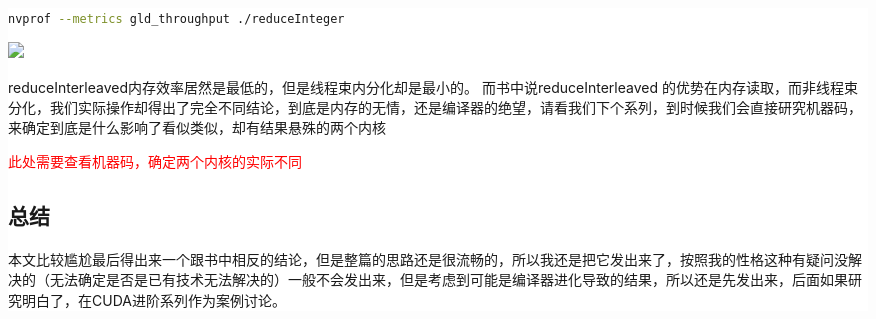 ```bash
nvprof --metrics gld_throughput ./reduceInteger
```
![](./gld_throughput2.png)

reduceInterleaved内存效率居然是最低的，但是线程束内分化却是最小的。
而书中说reduceInterleaved 的优势在内存读取，而非线程束分化，我们实际操作却得出了完全不同结论，到底是内存的无情，还是编译器的绝望，请看我们下个系列，到时候我们会直接研究机器码，来确定到底是什么影响了看似类似，却有结果悬殊的两个内核

<font color="ff0000">此处需要查看机器码，确定两个内核的实际不同</font>

## 总结
本文比较尴尬最后得出来一个跟书中相反的结论，但是整篇的思路还是很流畅的，所以我还是把它发出来了，按照我的性格这种有疑问没解决的（无法确定是否是已有技术无法解决的）一般不会发出来，但是考虑到可能是编译器进化导致的结果，所以还是先发出来，后面如果研究明白了，在CUDA进阶系列作为案例讨论。





